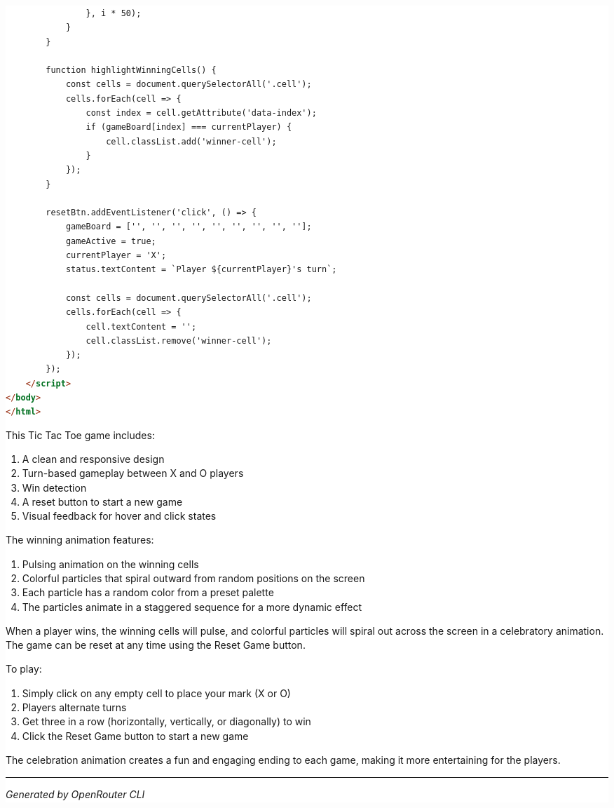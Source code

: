 ```html
                }, i * 50);
            }
        }

        function highlightWinningCells() {
            const cells = document.querySelectorAll('.cell');
            cells.forEach(cell => {
                const index = cell.getAttribute('data-index');
                if (gameBoard[index] === currentPlayer) {
                    cell.classList.add('winner-cell');
                }
            });
        }

        resetBtn.addEventListener('click', () => {
            gameBoard = ['', '', '', '', '', '', '', '', ''];
            gameActive = true;
            currentPlayer = 'X';
            status.textContent = `Player ${currentPlayer}'s turn`;
            
            const cells = document.querySelectorAll('.cell');
            cells.forEach(cell => {
                cell.textContent = '';
                cell.classList.remove('winner-cell');
            });
        });
    </script>
</body>
</html>
```

This Tic Tac Toe game includes:

1. A clean and responsive design
2. Turn-based gameplay between X and O players
3. Win detection
4. A reset button to start a new game
5. Visual feedback for hover and click states

The winning animation features:
1. Pulsing animation on the winning cells
2. Colorful particles that spiral outward from random positions on the screen
3. Each particle has a random color from a preset palette
4. The particles animate in a staggered sequence for a more dynamic effect

When a player wins, the winning cells will pulse, and colorful particles will spiral out across the screen in a celebratory animation. The game can be reset at any time using the Reset Game button.

To play:
1. Simply click on any empty cell to place your mark (X or O)
2. Players alternate turns
3. Get three in a row (horizontally, vertically, or diagonally) to win
4. Click the Reset Game button to start a new game

The celebration animation creates a fun and engaging ending to each game, making it more entertaining for the players.

---
*Generated by OpenRouter CLI*